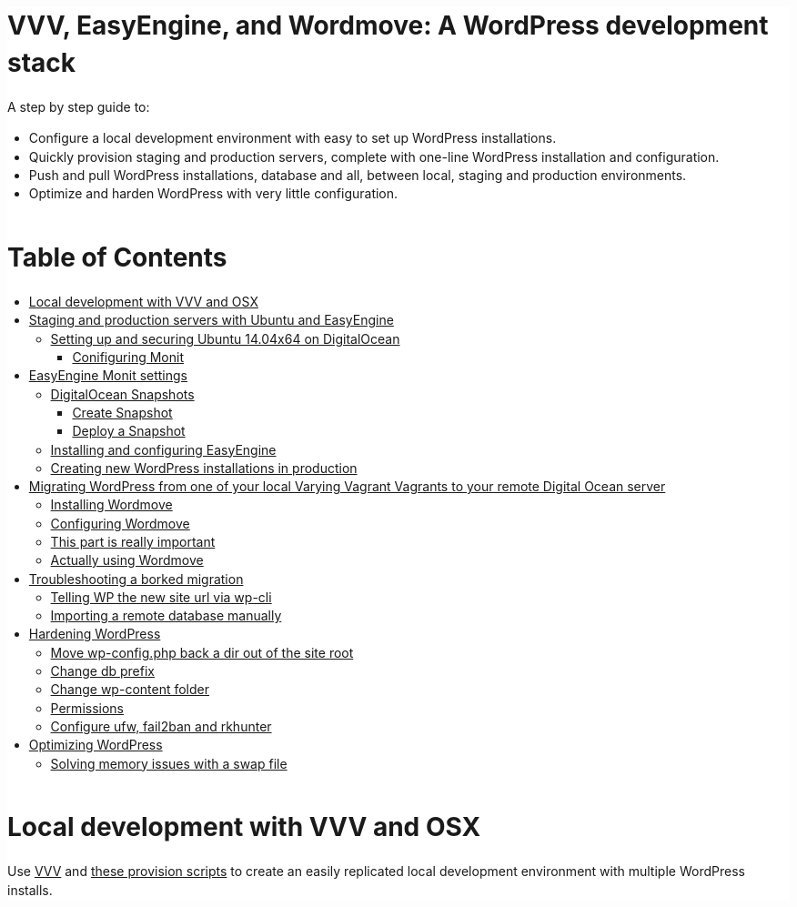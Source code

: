 # VVV, EasyEngine, and Wordmove: A WordPress development stack
A step by step guide to:

- Configure a local development environment with easy to set up WordPress installations. 
- Quickly provision staging and production servers, complete with one-line WordPress installation and configuration.
- Push and pull WordPress installations, database and all, between local, staging and production environments.
- Optimize and harden WordPress with very little configuration.

# Table of Contents

- [Local development with VVV and OSX](#local-development-with-vvv-and-osx)
- [Staging and production servers with Ubuntu and EasyEngine](#staging-and-productions-servers-with-ubuntu-and-easyengine)
    - [Setting up and securing Ubuntu 14.04x64 on DigitalOcean](#setting-up-and-securing-ubuntu-1404x64-on-digitalocean)
        - [Conifiguring Monit](#conifiguring-monit)
- [EasyEngine Monit settings](#easyengine-monit-settings)
    - [DigitalOcean Snapshots](#digitalocean-snapshots)
        - [Create Snapshot](#create-snapshot)
        - [Deploy a Snapshot](#deploy-a-snapshot)
    - [Installing and configuring EasyEngine](#installing-and-configuring-easyengine)
    - [Creating new WordPress installations in production](#creating-new-wordpress-installations-in-production)
- [Migrating WordPress from one of your local Varying Vagrant Vagrants to your remote Digital Ocean server](#migrating-wordpress-from-one-of-your-local-varying-vagrant-vagrants-to-your-remote-digital-ocean-server)
    - [Installing Wordmove](#installing-wordmove)
    - [Configuring Wordmove](#configuring-wordmove)
    - [This part is really important](#this-part-is-really-important)
    - [Actually using Wordmove](#actually-using-wordmove)
- [Troubleshooting a borked migration](#troubleshooting-a-borked-migration)
    - [Telling WP the new site url via wp-cli](#telling-wp-the-new-site-url-via-wp-cli)
    - [Importing a remote database manually](#importing-a-remote-database-manually)
- [Hardening WordPress](#hardening-wordpress)
    - [Move wp-config.php back a dir out of the site root](#move-wp-configphp-back-a-dir-out-of-the-site-root)
    - [Change db prefix](#change-db-prefix)
    - [Change wp-content folder](#change-wp-content-folder)
    - [Permissions](#permissions)
    - [Configure ufw, fail2ban and rkhunter](#configure-ufw-fail2ban-and-rkhunter)
- [Optimizing WordPress](#optimizing-wordpress)
    - [Solving memory issues with a swap file](#solving-memory-issues-with-a-swap-file)

# Local development with VVV and OSX
Use [VVV](https://github.com/Varying-Vagrant-Vagrants/VVV) and [these provision scripts](https://github.com/joeguilmette/ee-vvv-wordmove/tree/master/vvv) to create an easily replicated local development environment with multiple WordPress installs.
